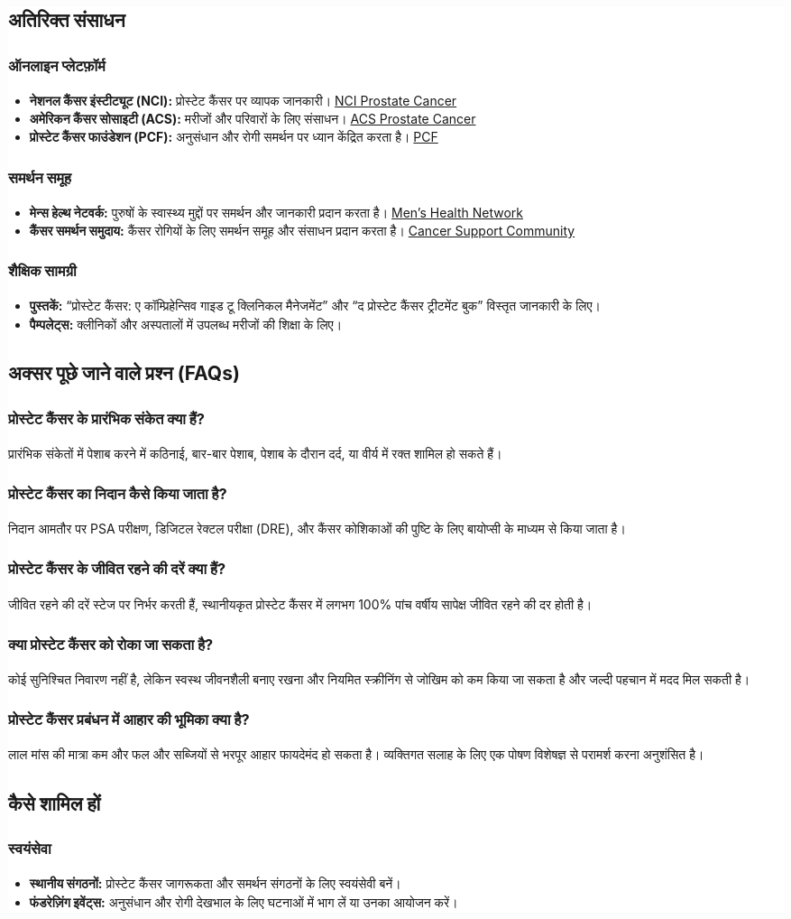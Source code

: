 ## अतिरिक्त संसाधन

### ऑनलाइन प्लेटफ़ॉर्म
- **नेशनल कैंसर इंस्टीट्यूट (NCI):** प्रोस्टेट कैंसर पर व्यापक जानकारी। [NCI Prostate Cancer](https://www.cancer.gov/types/prostate)
- **अमेरिकन कैंसर सोसाइटी (ACS):** मरीजों और परिवारों के लिए संसाधन। [ACS Prostate Cancer](https://www.cancer.org/cancer/prostate-cancer.html)
- **प्रोस्टेट कैंसर फाउंडेशन (PCF):** अनुसंधान और रोगी समर्थन पर ध्यान केंद्रित करता है। [PCF](https://www.pcf.org/)

### समर्थन समूह
- **मेन्स हेल्थ नेटवर्क:** पुरुषों के स्वास्थ्य मुद्दों पर समर्थन और जानकारी प्रदान करता है। [Men’s Health Network](https://www.menshealthnetwork.org/)
- **कैंसर समर्थन समुदाय:** कैंसर रोगियों के लिए समर्थन समूह और संसाधन प्रदान करता है। [Cancer Support Community](https://www.cancersupportcommunity.org/)

### शैक्षिक सामग्री
- **पुस्तकें:** “प्रोस्टेट कैंसर: ए कॉम्प्रिहेन्सिव गाइड टू क्लिनिकल मैनेजमेंट” और “द प्रोस्टेट कैंसर ट्रीटमेंट बुक” विस्तृत जानकारी के लिए।
- **पैम्पलेट्स:** क्लीनिकों और अस्पतालों में उपलब्ध मरीजों की शिक्षा के लिए।

## अक्सर पूछे जाने वाले प्रश्न (FAQs)

### प्रोस्टेट कैंसर के प्रारंभिक संकेत क्या हैं?
प्रारंभिक संकेतों में पेशाब करने में कठिनाई, बार-बार पेशाब, पेशाब के दौरान दर्द, या वीर्य में रक्त शामिल हो सकते हैं।

### प्रोस्टेट कैंसर का निदान कैसे किया जाता है?
निदान आमतौर पर PSA परीक्षण, डिजिटल रेक्टल परीक्षा (DRE), और कैंसर कोशिकाओं की पुष्टि के लिए बायोप्सी के माध्यम से किया जाता है।

### प्रोस्टेट कैंसर के जीवित रहने की दरें क्या हैं?
जीवित रहने की दरें स्टेज पर निर्भर करती हैं, स्थानीयकृत प्रोस्टेट कैंसर में लगभग 100% पांच वर्षीय सापेक्ष जीवित रहने की दर होती है।

### क्या प्रोस्टेट कैंसर को रोका जा सकता है?
कोई सुनिश्चित निवारण नहीं है, लेकिन स्वस्थ जीवनशैली बनाए रखना और नियमित स्क्रीनिंग से जोखिम को कम किया जा सकता है और जल्दी पहचान में मदद मिल सकती है।

### प्रोस्टेट कैंसर प्रबंधन में आहार की भूमिका क्या है?
लाल मांस की मात्रा कम और फल और सब्जियों से भरपूर आहार फायदेमंद हो सकता है। व्यक्तिगत सलाह के लिए एक पोषण विशेषज्ञ से परामर्श करना अनुशंसित है।

## कैसे शामिल हों

### स्वयंसेवा
- **स्थानीय संगठनों:** प्रोस्टेट कैंसर जागरूकता और समर्थन संगठनों के लिए स्वयंसेवी बनें।
- **फंडरेज़िंग इवेंट्स:** अनुसंधान और रोगी देखभाल के लिए घटनाओं में भाग लें या उनका आयोजन करें।
